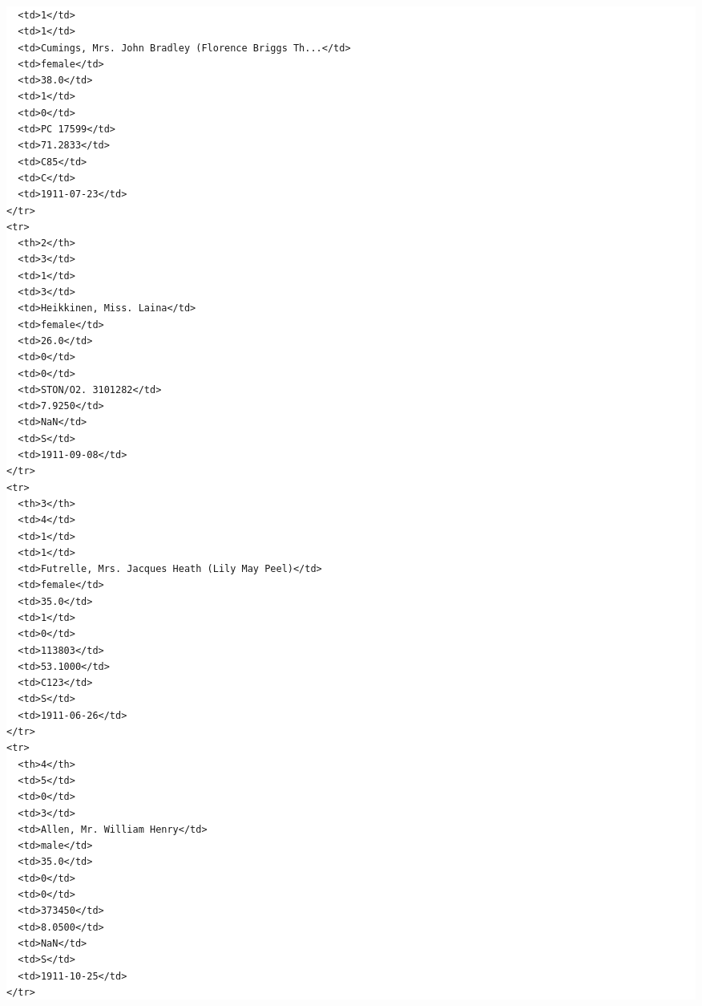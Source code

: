       <td>1</td>
      <td>1</td>
      <td>Cumings, Mrs. John Bradley (Florence Briggs Th...</td>
      <td>female</td>
      <td>38.0</td>
      <td>1</td>
      <td>0</td>
      <td>PC 17599</td>
      <td>71.2833</td>
      <td>C85</td>
      <td>C</td>
      <td>1911-07-23</td>
    </tr>
    <tr>
      <th>2</th>
      <td>3</td>
      <td>1</td>
      <td>3</td>
      <td>Heikkinen, Miss. Laina</td>
      <td>female</td>
      <td>26.0</td>
      <td>0</td>
      <td>0</td>
      <td>STON/O2. 3101282</td>
      <td>7.9250</td>
      <td>NaN</td>
      <td>S</td>
      <td>1911-09-08</td>
    </tr>
    <tr>
      <th>3</th>
      <td>4</td>
      <td>1</td>
      <td>1</td>
      <td>Futrelle, Mrs. Jacques Heath (Lily May Peel)</td>
      <td>female</td>
      <td>35.0</td>
      <td>1</td>
      <td>0</td>
      <td>113803</td>
      <td>53.1000</td>
      <td>C123</td>
      <td>S</td>
      <td>1911-06-26</td>
    </tr>
    <tr>
      <th>4</th>
      <td>5</td>
      <td>0</td>
      <td>3</td>
      <td>Allen, Mr. William Henry</td>
      <td>male</td>
      <td>35.0</td>
      <td>0</td>
      <td>0</td>
      <td>373450</td>
      <td>8.0500</td>
      <td>NaN</td>
      <td>S</td>
      <td>1911-10-25</td>
    </tr>
  </tbody>
</table>
</div>